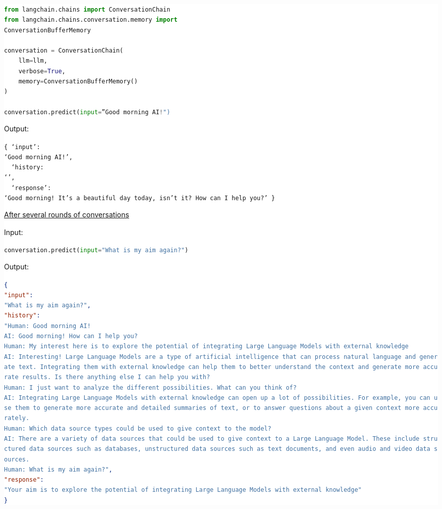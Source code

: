 ```python
from langchain.chains import ConversationChain
from langchain.chains.conversation.memory import
ConversationBufferMemory

conversation = ConversationChain(
    llm=llm,
    verbose=True,
    memory=ConversationBufferMemory()
)

conversation.predict(input=”Good morning AI!")
```

Output:

```
{ ‘input’:
‘Good morning AI!’,
  ‘history:
‘’,
  ‘response’:
‘Good morning! It’s a beautiful day today, isn’t it? How can I help you?’ }
```

<u>After several rounds of conversations</u>

Input:

```python
conversation.predict(input="What is my aim again?")
```

Output:

```json
{
"input":
"What is my aim again?",
"history":
"Human: Good morning AI!
AI: Good morning! How can I help you?
Human: My interest here is to explore the potential of integrating Large Language Models with external knowledge
AI: Interesting! Large Language Models are a type of artificial intelligence that can process natural language and generate text. Integrating them with external knowledge can help them to better understand the context and generate more accurate results. Is there anything else I can help you with?
Human: I just want to analyze the different possibilities. What can you think of?
AI: Integrating Large Language Models with external knowledge can open up a lot of possibilities. For example, you can use them to generate more accurate and detailed summaries of text, or to answer questions about a given context more accurately.
Human: Which data source types could be used to give context to the model?
AI: There are a variety of data sources that could be used to give context to a Large Language Model. These include structured data sources such as databases, unstructured data sources such as text documents, and even audio and video data sources.
Human: What is my aim again?",
"response":
"Your aim is to explore the potential of integrating Large Language Models with external knowledge"
}
```

